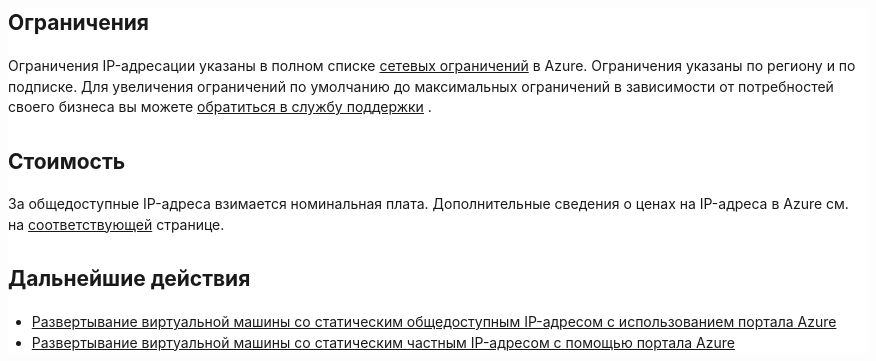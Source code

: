 ## <a name="limits"></a>Ограничения
Ограничения IP-адресации указаны в полном списке [сетевых ограничений](../azure-subscription-service-limits.md?toc=%2fazure%2fvirtual-network%2ftoc.json#networking-limits) в Azure. Ограничения указаны по региону и по подписке. Для увеличения ограничений по умолчанию до максимальных ограничений в зависимости от потребностей своего бизнеса вы можете [обратиться в службу поддержки](https://portal.azure.com/#blade/Microsoft_Azure_Support/HelpAndSupportBlade) .

## <a name="pricing"></a>Стоимость
За общедоступные IP-адреса взимается номинальная плата. Дополнительные сведения о ценах на IP-адреса в Azure см. на [соответствующей](https://azure.microsoft.com/pricing/details/ip-addresses) странице.

## <a name="next-steps"></a>Дальнейшие действия
* [Развертывание виртуальной машины со статическим общедоступным IP-адресом с использованием портала Azure](virtual-network-deploy-static-pip-arm-portal.md)
* [Развертывание виртуальной машины со статическим частным IP-адресом с помощью портала Azure](virtual-networks-static-private-ip-arm-pportal.md)
